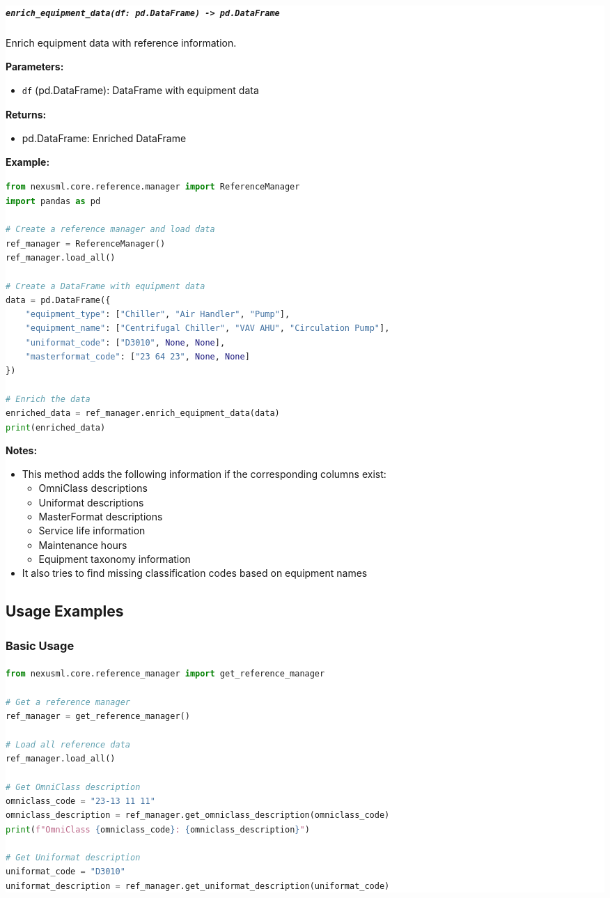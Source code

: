 ##### `enrich_equipment_data(df: pd.DataFrame) -> pd.DataFrame`

Enrich equipment data with reference information.

**Parameters:**

- `df` (pd.DataFrame): DataFrame with equipment data

**Returns:**

- pd.DataFrame: Enriched DataFrame

**Example:**
```python
from nexusml.core.reference.manager import ReferenceManager
import pandas as pd

# Create a reference manager and load data
ref_manager = ReferenceManager()
ref_manager.load_all()

# Create a DataFrame with equipment data
data = pd.DataFrame({
    "equipment_type": ["Chiller", "Air Handler", "Pump"],
    "equipment_name": ["Centrifugal Chiller", "VAV AHU", "Circulation Pump"],
    "uniformat_code": ["D3010", None, None],
    "masterformat_code": ["23 64 23", None, None]
})

# Enrich the data
enriched_data = ref_manager.enrich_equipment_data(data)
print(enriched_data)
```

**Notes:**

- This method adds the following information if the corresponding columns exist:
  - OmniClass descriptions
  - Uniformat descriptions
  - MasterFormat descriptions
  - Service life information
  - Maintenance hours
  - Equipment taxonomy information
- It also tries to find missing classification codes based on equipment names

## Usage Examples

### Basic Usage

```python
from nexusml.core.reference_manager import get_reference_manager

# Get a reference manager
ref_manager = get_reference_manager()

# Load all reference data
ref_manager.load_all()

# Get OmniClass description
omniclass_code = "23-13 11 11"
omniclass_description = ref_manager.get_omniclass_description(omniclass_code)
print(f"OmniClass {omniclass_code}: {omniclass_description}")

# Get Uniformat description
uniformat_code = "D3010"
uniformat_description = ref_manager.get_uniformat_description(uniformat_code)
```